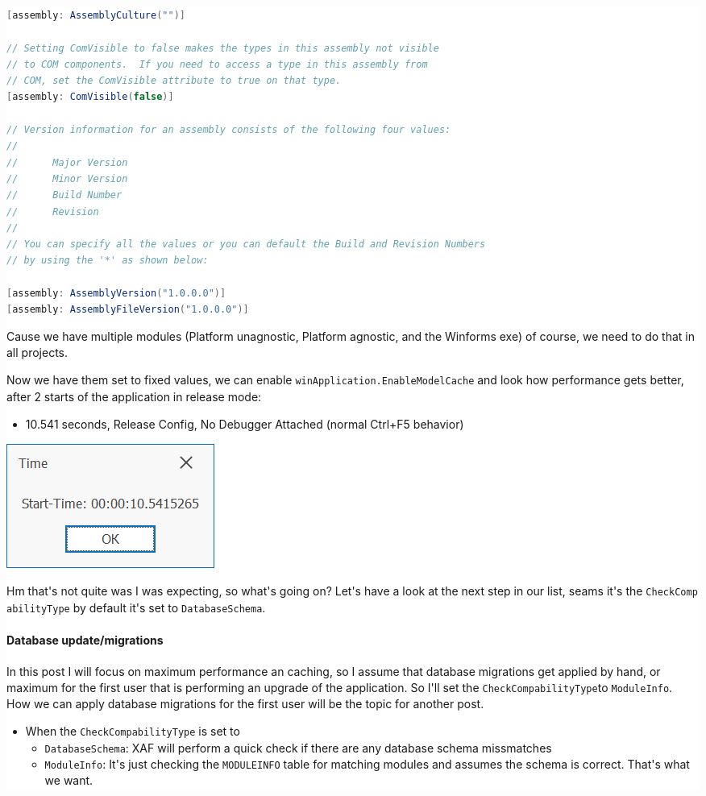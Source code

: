 ``` cs
[assembly: AssemblyCulture("")]

// Setting ComVisible to false makes the types in this assembly not visible 
// to COM components.  If you need to access a type in this assembly from 
// COM, set the ComVisible attribute to true on that type.
[assembly: ComVisible(false)]

// Version information for an assembly consists of the following four values:
//
//      Major Version
//      Minor Version 
//      Build Number
//      Revision
//
// You can specify all the values or you can default the Build and Revision Numbers 
// by using the '*' as shown below:

[assembly: AssemblyVersion("1.0.0.0")]
[assembly: AssemblyFileVersion("1.0.0.0")]

```

Cause we have multiple modules (Platform unagnostic, Platform agnostic, and the Winforms exe) of course, we need to do that in all projects.

Now we have them set to fixed values, we can enable `winApplication.EnableModelCache` and look how performance gets better, after 2 starts of the application in release mode:

- 10.541 seconds, Release Config, No Debugger Attached (normal Ctrl+F5 behavior)

![The with caching in Release Mode without Debugger](/img/posts/2019/2019-03-26-enable-caching-release-mode.png)

Hm that's not quite was I was expecting, so what's going on? Let's have a look at the next step in our list, seams it's the `CheckCompabilityType` by default it's set to `DatabaseSchema`.

#### Database update/migrations

In this post I will focus on maximum performance an caching, so I assume that database migrations get applied by hand, or maximum for the first user that is performing an upgrade of the application. So I'll set the `CheckCompabilityType`to `ModuleInfo`. How we can apply database migrations for the first user will be the topic for another post.

- When the `CheckCompabilityType` is set to
  - `DatabaseSchema`: XAF will perform a quick check if there are any database schema missmatches
  - `ModuleInfo`: It's just checking the `MODULEINFO` table for matching modules and assumes the schema is correct. That's what we want.
